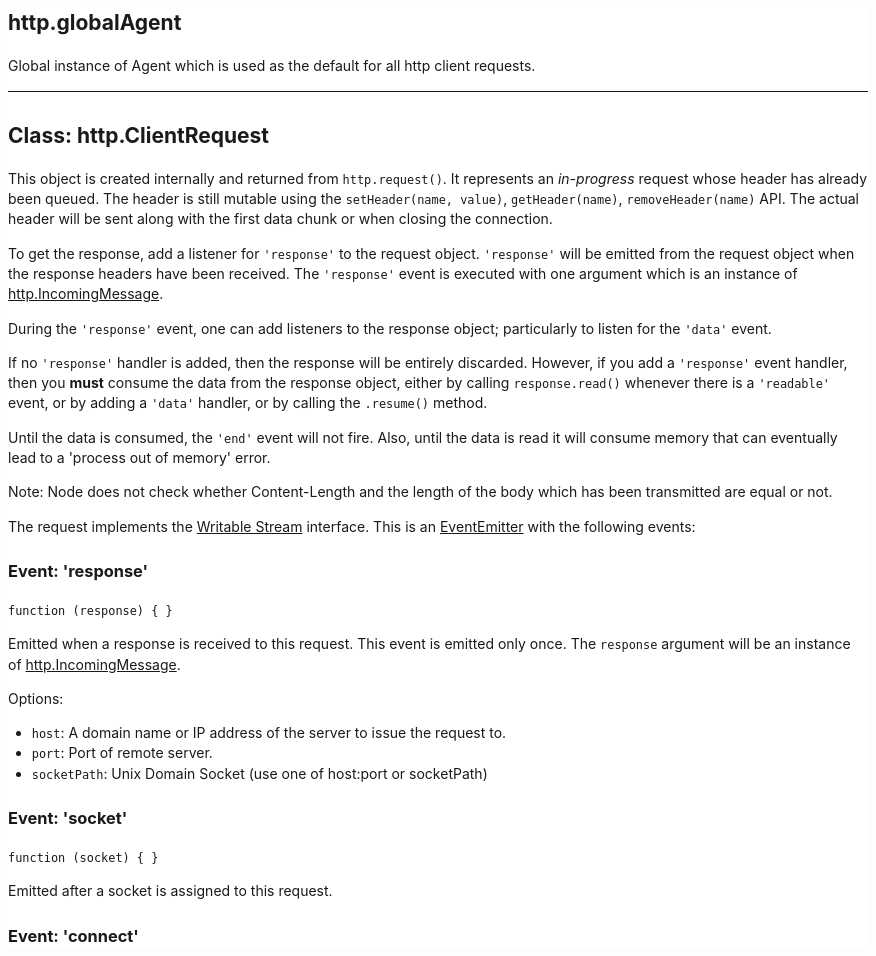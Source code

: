 
## http.globalAgent

Global instance of Agent which is used as the default for all http client requests.

----

## Class: http.ClientRequest

This object is created internally and returned from `http.request()`.  It represents an _in-progress_ request whose header has already been queued. The header is still mutable using the `setHeader(name, value)`, `getHeader(name)`, `removeHeader(name)` API. The actual header will be sent along with the first data chunk or when closing the connection.

To get the response, add a listener for `'response'` to the request object. `'response'` will be emitted from the request object when the response headers have been received. The `'response'` event is executed with one argument which is an instance of [http.IncomingMessage][].

During the `'response'` event, one can add listeners to the response object; particularly to listen for the `'data'` event.

If no `'response'` handler is added, then the response will be entirely discarded. However, if you add a `'response'` event handler, then you **must** consume the data from the response object, either by calling `response.read()` whenever there is a `'readable'` event, or by adding a `'data'` handler, or by calling the `.resume()` method.

Until the data is consumed, the `'end'` event will not fire. Also, until the data is read it will consume memory that can eventually lead to a 'process out of memory' error.

Note: Node does not check whether Content-Length and the length of the body which has been transmitted are equal or not.

The request implements the [Writable Stream][] interface. This is an
[EventEmitter][] with the following events:

### Event: 'response'

`function (response) { }`

Emitted when a response is received to this request. This event is emitted only once. The `response` argument will be an instance of [http.IncomingMessage][].

Options:

- `host`: A domain name or IP address of the server to issue the request to.
- `port`: Port of remote server.
- `socketPath`: Unix Domain Socket (use one of host:port or socketPath)

### Event: 'socket'

`function (socket) { }`

Emitted after a socket is assigned to this request.

### Event: 'connect'


['checkContinue']: #http_event_checkcontinue
['listening']: net.html#net_event_listening
['response']: #http_event_response
[Agent]: #http_class_http_agent
[Buffer]: buffer.html#buffer_buffer
[EventEmitter]: events.html#events_class_events_eventemitter
[Readable Stream]: stream.html#stream_class_stream_readable
[Writable Stream]: stream.html#stream_class_stream_writable
[global Agent]: #http_http_globalagent
[http.ClientRequest]: #http_class_http_clientrequest
[http.IncomingMessage]: #http_http_incomingmessage
[http.ServerResponse]: #http_class_http_serverresponse
[http.Server]: #http_class_http_server
[http.request()]: #http_http_request_options_callback
[http.request()]: #http_http_request_options_callback
[net.Server.close()]: net.html#net_server_close_callback
[net.Server.listen(path)]: net.html#net_server_listen_path_callback
[net.Server.listen(port)]: net.html#net_server_listen_port_host_backlog_callback
[response.end()]: #http_response_end_data_encoding
[response.write()]: #http_response_write_chunk_encoding
[response.writeContinue()]: #http_response_writecontinue
[response.writeHead()]: #http_response_writehead_statuscode_reasonphrase_headers
[socket.setKeepAlive()]: net.html#net_socket_setkeepalive_enable_initialdelay
[socket.setNoDelay()]: net.html#net_socket_setnodelay_nodelay
[socket.setTimeout()]: net.html#net_socket_settimeout_timeout_callback
[stream.setEncoding()]: stream.html#stream_stream_setencoding_encoding
[url.parse()]: url.html#url_url_parse_urlstr_parsequerystring_slashesdenotehost